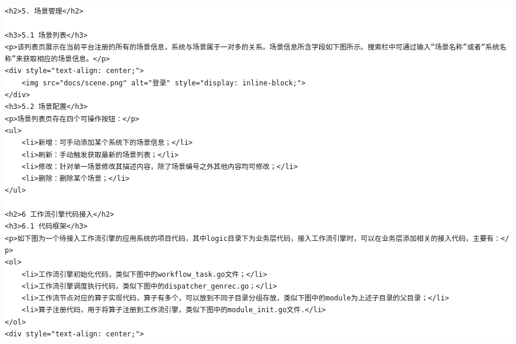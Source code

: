     <h2>5. 场景管理</h2>

    <h3>5.1 场景列表</h3>
    <p>该列表页展示在当前平台注册的所有的场景信息，系统与场景属于一对多的关系。场景信息所含字段如下图所示。搜索栏中可通过输入“场景名称”或者“系统名称”来获取相应的场景信息。</p>
    <div style="text-align: center;">
        <img src="docs/scene.png" alt="登录" style="display: inline-block;">
    </div>
    <h3>5.2 场景配置</h3>
    <p>场景列表页存在四个可操作按钮：</p>
    <ul>
        <li>新增：可手动添加某个系统下的场景信息；</li>
        <li>刷新：手动触发获取最新的场景列表；</li>
        <li>修改：针对单一场景修改其描述内容，除了场景编号之外其他内容均可修改；</li>
        <li>删除：删除某个场景；</li>
    </ul>

    <h2>6 工作流引擎代码接入</h2>
    <h3>6.1 代码框架</h3>
    <p>如下图为一个待接入工作流引擎的应用系统的项目代码，其中logic目录下为业务层代码，接入工作流引擎时，可以在业务层添加相关的接入代码，主要有：</p>
    <ol>
        <li>工作流引擎初始化代码，类似下图中的workflow_task.go文件；</li>
        <li>工作流引擎调度执行代码，类似下图中的dispatcher_genrec.go；</li>
        <li>工作流节点对应的算子实现代码，算子有多个，可以放到不同子目录分组存放，类似下图中的module为上述子目录的父目录；</li>
        <li>算子注册代码，用于将算子注册到工作流引擎，类似下图中的module_init.go文件.</li>
    </ol>
    <div style="text-align: center;">